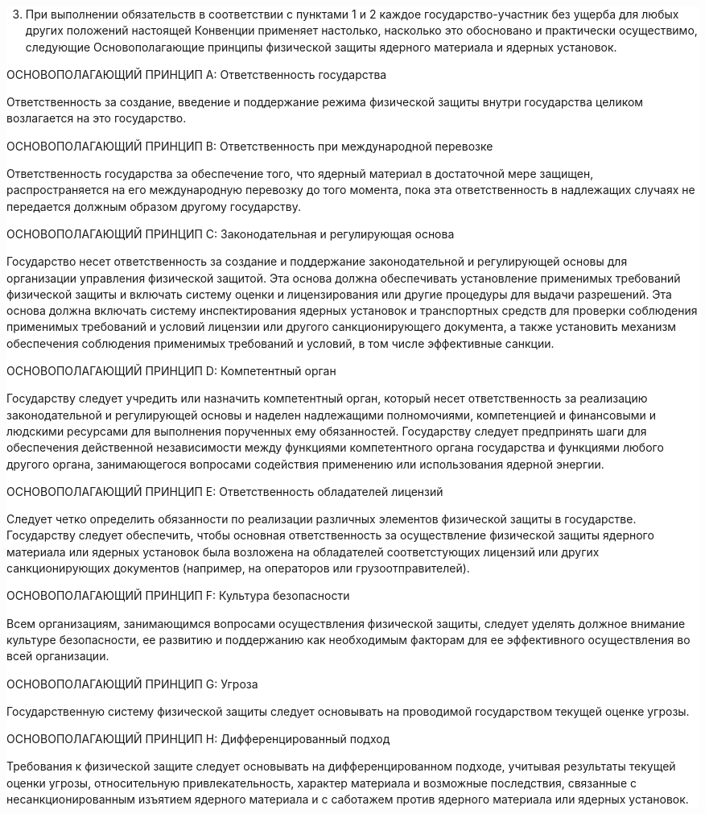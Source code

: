 3. При выполнении обязательств в соответствии с пунктами 1 и 2 каждое государство-участник без ущерба для любых других положений настоящей Конвенции применяет настолько, насколько это обосновано и практически осуществимо, следующие Основополагающие принципы физической защиты ядерного материала и ядерных установок.

ОСНОВОПОЛАГАЮЩИЙ ПРИНЦИП А: Ответственность государства

Ответственность за создание, введение и поддержание режима физической защиты внутри государства целиком возлагается на это государство.

ОСНОВОПОЛАГАЮЩИЙ ПРИНЦИП В: Ответственность при международной перевозке

Ответственность государства за обеспечение того, что ядерный материал в достаточной мере защищен, распространяется на его международную перевозку до того момента, пока эта ответственность в надлежащих случаях не передается должным образом другому государству.

ОСНОВОПОЛАГАЮЩИЙ ПРИНЦИП С: Законодательная и регулирующая основа

Государство несет ответственность за создание и поддержание законодательной и регулирующей основы для организации управления физической защитой. Эта основа должна обеспечивать установление применимых требований физической защиты и включать систему оценки и лицензирования или другие процедуры для выдачи разрешений. Эта основа должна включать систему инспектирования ядерных установок и транспортных средств для проверки соблюдения применимых требований и условий лицензии или другого санкционирующего документа, а также установить механизм обеспечения соблюдения применимых требований и условий, в том числе эффективные санкции.

ОСНОВОПОЛАГАЮЩИЙ ПРИНЦИП D: Компетентный орган

Государству следует учредить или назначить компетентный орган, который несет ответственность за реализацию законодательной и регулирующей основы и наделен надлежащими полномочиями, компетенцией и финансовыми и людскими ресурсами для выполнения порученных ему обязанностей. Государству следует предпринять шаги для обеспечения действенной независимости между функциями компетентного органа государства и функциями любого другого органа, занимающегося вопросами содействия применению или использования ядерной энергии.

ОСНОВОПОЛАГАЮЩИЙ ПРИНЦИП Е: Ответственность обладателей лицензий

Следует четко определить обязанности по реализации различных элементов физической защиты в государстве. Государству следует обеспечить, чтобы основная ответственность за осуществление физической защиты ядерного материала или ядерных установок была возложена на обладателей соответстующих лицензий или других санкционирующих документов (например, на операторов или грузоотправителей).

ОСНОВОПОЛАГАЮЩИЙ ПРИНЦИП F: Культура безопасности

Всем организациям, занимающимся вопросами осуществления физической защиты, следует уделять должное внимание культуре безопасности, ее развитию и поддержанию как необходимым факторам для ее эффективного осуществления во всей организации.

ОСНОВОПОЛАГАЮЩИЙ ПРИНЦИП G: Угроза

Государственную систему физической защиты следует основывать на проводимой государством текущей оценке угрозы.

ОСНОВОПОЛАГАЮЩИЙ ПРИНЦИП Н: Дифференцированный подход

Требования к физической защите следует основывать на дифференцированном подходе, учитывая результаты текущей оценки угрозы, относительную привлекательность, характер материала и возможные последствия, связанные с несанкционированным изъятием ядерного материала и с саботажем против ядерного материала или ядерных установок.
